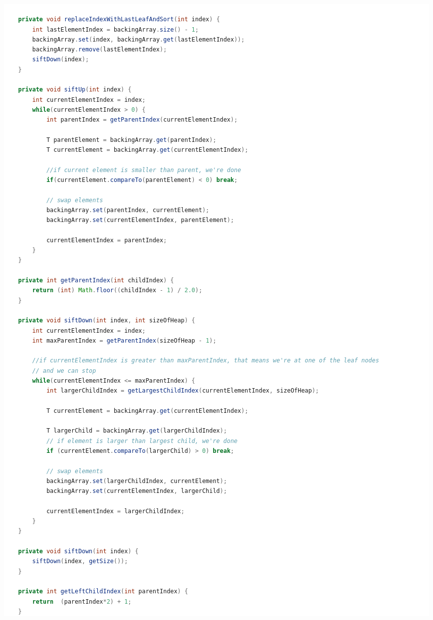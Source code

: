 ```java

    private void replaceIndexWithLastLeafAndSort(int index) {
        int lastElementIndex = backingArray.size() - 1;
        backingArray.set(index, backingArray.get(lastElementIndex));
        backingArray.remove(lastElementIndex);
        siftDown(index);
    }

    private void siftUp(int index) {
        int currentElementIndex = index;
        while(currentElementIndex > 0) {
            int parentIndex = getParentIndex(currentElementIndex);

            T parentElement = backingArray.get(parentIndex);
            T currentElement = backingArray.get(currentElementIndex);

            //if current element is smaller than parent, we're done
            if(currentElement.compareTo(parentElement) < 0) break;

            // swap elements
            backingArray.set(parentIndex, currentElement);
            backingArray.set(currentElementIndex, parentElement);

            currentElementIndex = parentIndex;
        }
    }

    private int getParentIndex(int childIndex) {
        return (int) Math.floor((childIndex - 1) / 2.0);
    }

    private void siftDown(int index, int sizeOfHeap) {
        int currentElementIndex = index;
        int maxParentIndex = getParentIndex(sizeOfHeap - 1);

        //if currentElementIndex is greater than maxParentIndex, that means we're at one of the leaf nodes
        // and we can stop
        while(currentElementIndex <= maxParentIndex) {
            int largerChildIndex = getLargestChildIndex(currentElementIndex, sizeOfHeap);

            T currentElement = backingArray.get(currentElementIndex);

            T largerChild = backingArray.get(largerChildIndex);
            // if element is larger than largest child, we're done
            if (currentElement.compareTo(largerChild) > 0) break;

            // swap elements
            backingArray.set(largerChildIndex, currentElement);
            backingArray.set(currentElementIndex, largerChild);

            currentElementIndex = largerChildIndex;
        }
    }

    private void siftDown(int index) {
        siftDown(index, getSize());
    }

    private int getLeftChildIndex(int parentIndex) {
        return  (parentIndex*2) + 1;
    }

```